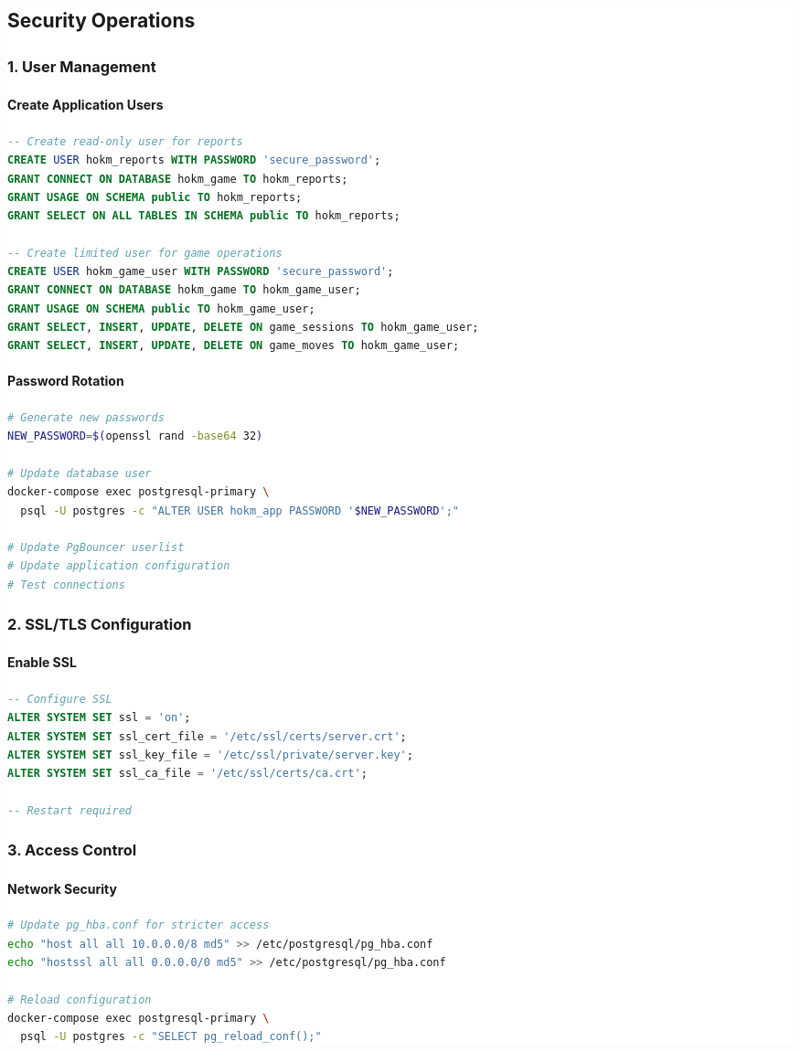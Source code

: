 ## Security Operations

### 1. User Management

#### Create Application Users
```sql
-- Create read-only user for reports
CREATE USER hokm_reports WITH PASSWORD 'secure_password';
GRANT CONNECT ON DATABASE hokm_game TO hokm_reports;
GRANT USAGE ON SCHEMA public TO hokm_reports;
GRANT SELECT ON ALL TABLES IN SCHEMA public TO hokm_reports;

-- Create limited user for game operations
CREATE USER hokm_game_user WITH PASSWORD 'secure_password';
GRANT CONNECT ON DATABASE hokm_game TO hokm_game_user;
GRANT USAGE ON SCHEMA public TO hokm_game_user;
GRANT SELECT, INSERT, UPDATE, DELETE ON game_sessions TO hokm_game_user;
GRANT SELECT, INSERT, UPDATE, DELETE ON game_moves TO hokm_game_user;
```

#### Password Rotation
```bash
# Generate new passwords
NEW_PASSWORD=$(openssl rand -base64 32)

# Update database user
docker-compose exec postgresql-primary \
  psql -U postgres -c "ALTER USER hokm_app PASSWORD '$NEW_PASSWORD';"

# Update PgBouncer userlist
# Update application configuration
# Test connections
```

### 2. SSL/TLS Configuration

#### Enable SSL
```sql
-- Configure SSL
ALTER SYSTEM SET ssl = 'on';
ALTER SYSTEM SET ssl_cert_file = '/etc/ssl/certs/server.crt';
ALTER SYSTEM SET ssl_key_file = '/etc/ssl/private/server.key';
ALTER SYSTEM SET ssl_ca_file = '/etc/ssl/certs/ca.crt';

-- Restart required
```

### 3. Access Control

#### Network Security
```bash
# Update pg_hba.conf for stricter access
echo "host all all 10.0.0.0/8 md5" >> /etc/postgresql/pg_hba.conf
echo "hostssl all all 0.0.0.0/0 md5" >> /etc/postgresql/pg_hba.conf

# Reload configuration
docker-compose exec postgresql-primary \
  psql -U postgres -c "SELECT pg_reload_conf();"
```
